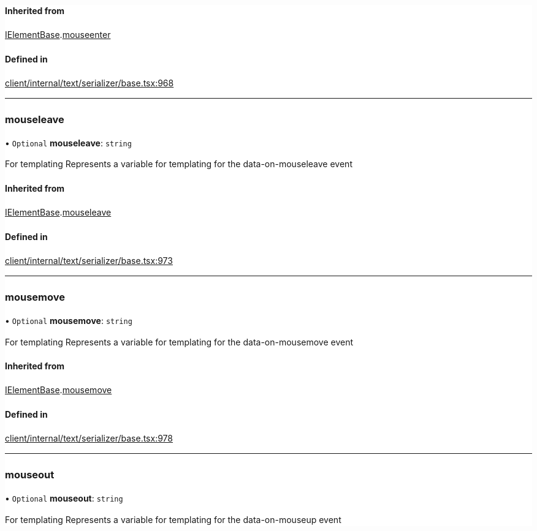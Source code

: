#### Inherited from

[IElementBase](client_internal_text_serializer_base.IElementBase.md).[mouseenter](client_internal_text_serializer_base.IElementBase.md#mouseenter)

#### Defined in

[client/internal/text/serializer/base.tsx:968](https://github.com/onzag/itemize/blob/f2f29986/client/internal/text/serializer/base.tsx#L968)

___

### mouseleave

• `Optional` **mouseleave**: `string`

For templating
Represents a variable for templating for the data-on-mouseleave event

#### Inherited from

[IElementBase](client_internal_text_serializer_base.IElementBase.md).[mouseleave](client_internal_text_serializer_base.IElementBase.md#mouseleave)

#### Defined in

[client/internal/text/serializer/base.tsx:973](https://github.com/onzag/itemize/blob/f2f29986/client/internal/text/serializer/base.tsx#L973)

___

### mousemove

• `Optional` **mousemove**: `string`

For templating
Represents a variable for templating for the data-on-mousemove event

#### Inherited from

[IElementBase](client_internal_text_serializer_base.IElementBase.md).[mousemove](client_internal_text_serializer_base.IElementBase.md#mousemove)

#### Defined in

[client/internal/text/serializer/base.tsx:978](https://github.com/onzag/itemize/blob/f2f29986/client/internal/text/serializer/base.tsx#L978)

___

### mouseout

• `Optional` **mouseout**: `string`

For templating
Represents a variable for templating for the data-on-mouseup event

